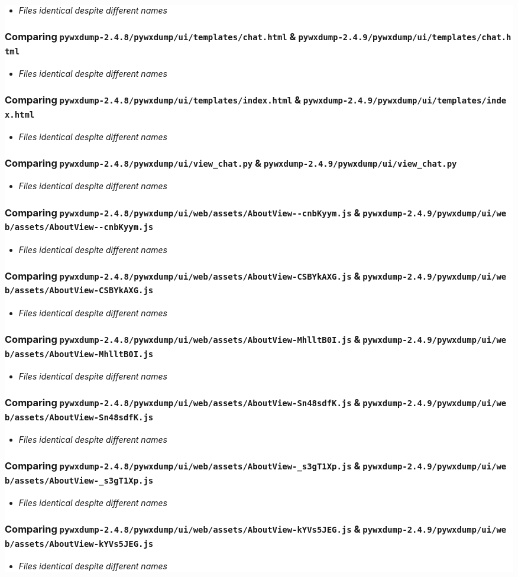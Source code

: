  * *Files identical despite different names*

### Comparing `pywxdump-2.4.8/pywxdump/ui/templates/chat.html` & `pywxdump-2.4.9/pywxdump/ui/templates/chat.html`

 * *Files identical despite different names*

### Comparing `pywxdump-2.4.8/pywxdump/ui/templates/index.html` & `pywxdump-2.4.9/pywxdump/ui/templates/index.html`

 * *Files identical despite different names*

### Comparing `pywxdump-2.4.8/pywxdump/ui/view_chat.py` & `pywxdump-2.4.9/pywxdump/ui/view_chat.py`

 * *Files identical despite different names*

### Comparing `pywxdump-2.4.8/pywxdump/ui/web/assets/AboutView--cnbKyym.js` & `pywxdump-2.4.9/pywxdump/ui/web/assets/AboutView--cnbKyym.js`

 * *Files identical despite different names*

### Comparing `pywxdump-2.4.8/pywxdump/ui/web/assets/AboutView-CSBYkAXG.js` & `pywxdump-2.4.9/pywxdump/ui/web/assets/AboutView-CSBYkAXG.js`

 * *Files identical despite different names*

### Comparing `pywxdump-2.4.8/pywxdump/ui/web/assets/AboutView-MhlltB0I.js` & `pywxdump-2.4.9/pywxdump/ui/web/assets/AboutView-MhlltB0I.js`

 * *Files identical despite different names*

### Comparing `pywxdump-2.4.8/pywxdump/ui/web/assets/AboutView-Sn48sdfK.js` & `pywxdump-2.4.9/pywxdump/ui/web/assets/AboutView-Sn48sdfK.js`

 * *Files identical despite different names*

### Comparing `pywxdump-2.4.8/pywxdump/ui/web/assets/AboutView-_s3gT1Xp.js` & `pywxdump-2.4.9/pywxdump/ui/web/assets/AboutView-_s3gT1Xp.js`

 * *Files identical despite different names*

### Comparing `pywxdump-2.4.8/pywxdump/ui/web/assets/AboutView-kYVs5JEG.js` & `pywxdump-2.4.9/pywxdump/ui/web/assets/AboutView-kYVs5JEG.js`

 * *Files identical despite different names*
